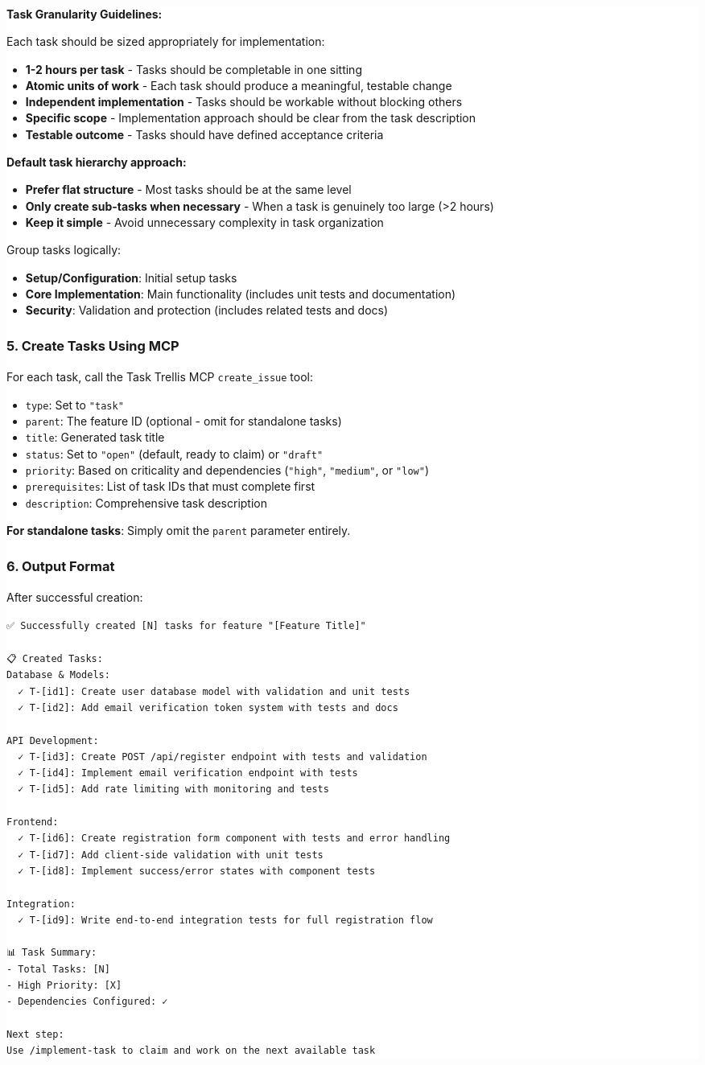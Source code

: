 **Task Granularity Guidelines:**

Each task should be sized appropriately for implementation:

- **1-2 hours per task** - Tasks should be completable in one sitting
- **Atomic units of work** - Each task should produce a meaningful, testable change
- **Independent implementation** - Tasks should be workable without blocking others
- **Specific scope** - Implementation approach should be clear from the task description
- **Testable outcome** - Tasks should have defined acceptance criteria

**Default task hierarchy approach:**

- **Prefer flat structure** - Most tasks should be at the same level
- **Only create sub-tasks when necessary** - When a task is genuinely too large (>2 hours)
- **Keep it simple** - Avoid unnecessary complexity in task organization

Group tasks logically:

- **Setup/Configuration**: Initial setup tasks
- **Core Implementation**: Main functionality (includes unit tests and documentation)
- **Security**: Validation and protection (includes related tests and docs)

### 5. Create Tasks Using MCP

For each task, call the Task Trellis MCP `create_issue` tool:

- `type`: Set to `"task"`
- `parent`: The feature ID (optional - omit for standalone tasks)
- `title`: Generated task title
- `status`: Set to `"open"` (default, ready to claim) or `"draft"`
- `priority`: Based on criticality and dependencies (`"high"`, `"medium"`, or `"low"`)
- `prerequisites`: List of task IDs that must complete first
- `description`: Comprehensive task description

**For standalone tasks**: Simply omit the `parent` parameter entirely.

### 6. Output Format

After successful creation:

```
✅ Successfully created [N] tasks for feature "[Feature Title]"

📋 Created Tasks:
Database & Models:
  ✓ T-[id1]: Create user database model with validation and unit tests
  ✓ T-[id2]: Add email verification token system with tests and docs

API Development:
  ✓ T-[id3]: Create POST /api/register endpoint with tests and validation
  ✓ T-[id4]: Implement email verification endpoint with tests
  ✓ T-[id5]: Add rate limiting with monitoring and tests

Frontend:
  ✓ T-[id6]: Create registration form component with tests and error handling
  ✓ T-[id7]: Add client-side validation with unit tests
  ✓ T-[id8]: Implement success/error states with component tests

Integration:
  ✓ T-[id9]: Write end-to-end integration tests for full registration flow

📊 Task Summary:
- Total Tasks: [N]
- High Priority: [X]
- Dependencies Configured: ✓

Next step:
Use /implement-task to claim and work on the next available task
```